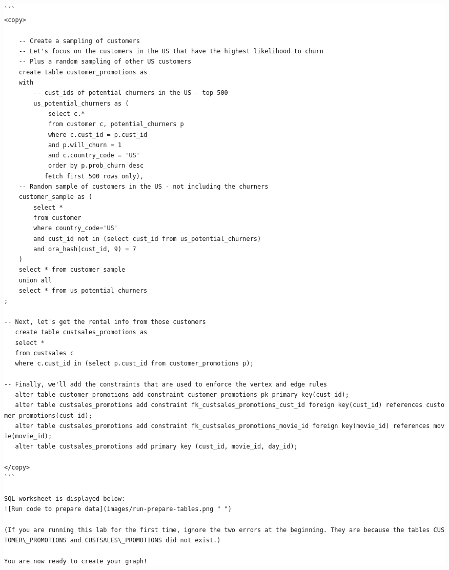     ```
    <copy>

        -- Create a sampling of customers
        -- Let's focus on the customers in the US that have the highest likelihood to churn
        -- Plus a random sampling of other US customers
        create table customer_promotions as
        with
            -- cust_ids of potential churners in the US - top 500
            us_potential_churners as (
                select c.*
                from customer c, potential_churners p
                where c.cust_id = p.cust_id
                and p.will_churn = 1
                and c.country_code = 'US'
                order by p.prob_churn desc
               fetch first 500 rows only),
        -- Random sample of customers in the US - not including the churners
        customer_sample as (    
            select *
            from customer
            where country_code='US'
            and cust_id not in (select cust_id from us_potential_churners)
            and ora_hash(cust_id, 9) = 7
        )
        select * from customer_sample
        union all
        select * from us_potential_churners
    ;

    -- Next, let's get the rental info from those customers
       create table custsales_promotions as
       select *
       from custsales c
       where c.cust_id in (select p.cust_id from customer_promotions p);

    -- Finally, we'll add the constraints that are used to enforce the vertex and edge rules
       alter table customer_promotions add constraint customer_promotions_pk primary key(cust_id);
       alter table custsales_promotions add constraint fk_custsales_promotions_cust_id foreign key(cust_id) references customer_promotions(cust_id);
       alter table custsales_promotions add constraint fk_custsales_promotions_movie_id foreign key(movie_id) references movie(movie_id);
       alter table custsales_promotions add primary key (cust_id, movie_id, day_id);

    </copy>
    ```

    SQL worksheet is displayed below:
    ![Run code to prepare data](images/run-prepare-tables.png " ")

    (If you are running this lab for the first time, ignore the two errors at the beginning. They are because the tables CUSTOMER\_PROMOTIONS and CUSTSALES\_PROMOTIONS did not exist.)

    You are now ready to create your graph!
